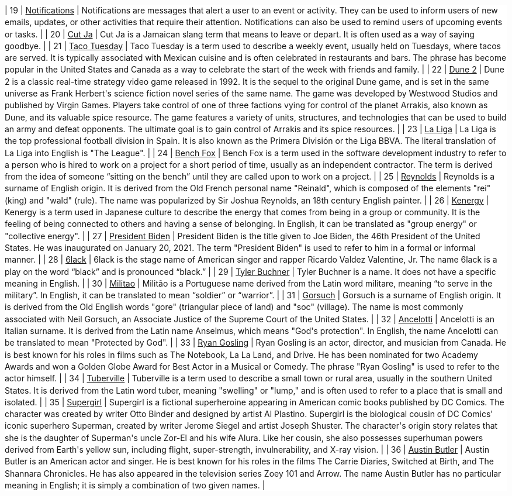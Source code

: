 | 19 | [Notifications](http://twitter.com/search?q=Notifications) | Notifications are messages that alert a user to an event or activity. They can be used to inform users of new emails, updates, or other activities that require their attention. Notifications can also be used to remind users of upcoming events or tasks. |
| 20 | [Cut Ja](http://twitter.com/search?q=Cut+Ja) | Cut Ja is a Jamaican slang term that means to leave or depart. It is often used as a way of saying goodbye. |
| 21 | [Taco Tuesday](http://twitter.com/search?q=Taco+Tuesday) | Taco Tuesday is a term used to describe a weekly event, usually held on Tuesdays, where tacos are served. It is typically associated with Mexican cuisine and is often celebrated in restaurants and bars. The phrase has become popular in the United States and Canada as a way to celebrate the start of the week with friends and family. |
| 22 | [Dune 2](http://twitter.com/search?q=Dune+2) | Dune 2 is a classic real-time strategy video game released in 1992. It is the sequel to the original Dune game, and is set in the same universe as Frank Herbert's science fiction novel series of the same name. The game was developed by Westwood Studios and published by Virgin Games. Players take control of one of three factions vying for control of the planet Arrakis, also known as Dune, and its valuable spice resource. The game features a variety of units, structures, and technologies that can be used to build an army and defeat opponents. The ultimate goal is to gain control of Arrakis and its spice resources. |
| 23 | [La Liga](http://twitter.com/search?q=La+Liga) | La Liga is the top professional football division in Spain. It is also known as the Primera División or the Liga BBVA. The literal translation of La Liga into English is "The League". |
| 24 | [Bench Fox](http://twitter.com/search?q=Bench+Fox) | Bench Fox is a term used in the software development industry to refer to a person who is hired to work on a project for a short period of time, usually as an independent contractor. The term is derived from the idea of someone “sitting on the bench” until they are called upon to work on a project. |
| 25 | [Reynolds](http://twitter.com/search?q=Reynolds) | Reynolds is a surname of English origin. It is derived from the Old French personal name "Reinald", which is composed of the elements "rei" (king) and "wald" (rule). The name was popularized by Sir Joshua Reynolds, an 18th century English painter. |
| 26 | [Kenergy](http://twitter.com/search?q=Kenergy) | Kenergy is a term used in Japanese culture to describe the energy that comes from being in a group or community. It is the feeling of being connected to others and having a sense of belonging. In English, it can be translated as "group energy" or "collective energy". |
| 27 | [President Biden](http://twitter.com/search?q=President+Biden) | President Biden is the title given to Joe Biden, the 46th President of the United States. He was inaugurated on January 20, 2021. The term "President Biden" is used to refer to him in a formal or informal manner. |
| 28 | [6lack](http://twitter.com/search?q=6lack) | 6lack is the stage name of American singer and rapper Ricardo Valdez Valentine, Jr. The name 6lack is a play on the word “black” and is pronounced “black.” |
| 29 | [Tyler Buchner](http://twitter.com/search?q=Tyler+Buchner) | Tyler Buchner is a name. It does not have a specific meaning in English. |
| 30 | [Militao](http://twitter.com/search?q=Militao) | Militão is a Portuguese name derived from the Latin word militare, meaning “to serve in the military”. In English, it can be translated to mean “soldier” or “warrior”. |
| 31 | [Gorsuch](http://twitter.com/search?q=Gorsuch) | Gorsuch is a surname of English origin. It is derived from the Old English words "gore" (triangular piece of land) and "soc" (village). The name is most commonly associated with Neil Gorsuch, an Associate Justice of the Supreme Court of the United States. |
| 32 | [Ancelotti](http://twitter.com/search?q=Ancelotti) | Ancelotti is an Italian surname. It is derived from the Latin name Anselmus, which means "God's protection". In English, the name Ancelotti can be translated to mean "Protected by God". |
| 33 | [Ryan Gosling](http://twitter.com/search?q=Ryan+Gosling) | Ryan Gosling is an actor, director, and musician from Canada. He is best known for his roles in films such as The Notebook, La La Land, and Drive. He has been nominated for two Academy Awards and won a Golden Globe Award for Best Actor in a Musical or Comedy. The phrase "Ryan Gosling" is used to refer to the actor himself. |
| 34 | [Tuberville](http://twitter.com/search?q=Tuberville) | Tuberville is a term used to describe a small town or rural area, usually in the southern United States. It is derived from the Latin word tuber, meaning "swelling" or "lump," and is often used to refer to a place that is small and isolated. |
| 35 | [Supergirl](http://twitter.com/search?q=Supergirl) | Supergirl is a fictional superheroine appearing in American comic books published by DC Comics. The character was created by writer Otto Binder and designed by artist Al Plastino. Supergirl is the biological cousin of DC Comics' iconic superhero Superman, created by writer Jerome Siegel and artist Joseph Shuster. The character's origin story relates that she is the daughter of Superman's uncle Zor-El and his wife Alura. Like her cousin, she also possesses superhuman powers derived from Earth's yellow sun, including flight, super-strength, invulnerability, and X-ray vision. |
| 36 | [Austin Butler](http://twitter.com/search?q=Austin+Butler) | Austin Butler is an American actor and singer. He is best known for his roles in the films The Carrie Diaries, Switched at Birth, and The Shannara Chronicles. He has also appeared in the television series Zoey 101 and Arrow. The name Austin Butler has no particular meaning in English; it is simply a combination of two given names. |